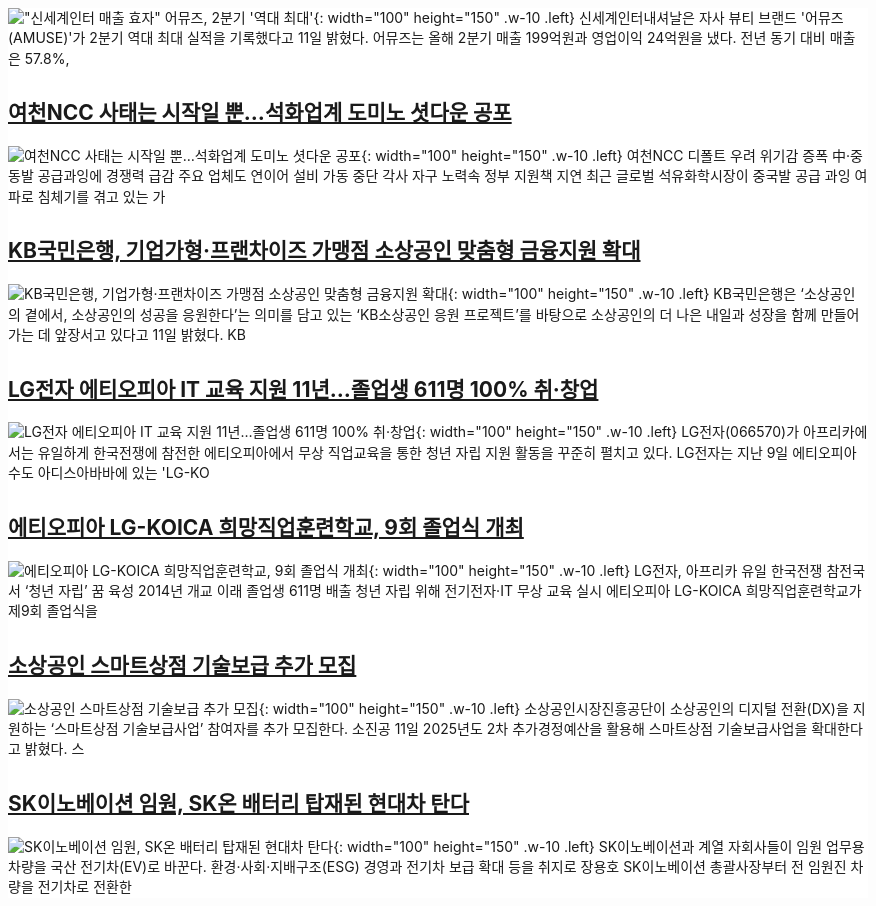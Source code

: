 !["신세계인터 매출 효자" 어뮤즈, 2분기 '역대 최대'](https://mimgnews.pstatic.net/image/origin/215/2025/08/11/1219581.jpg?type=nf220_150){: width="100" height="150" .w-10 .left}
신세계인터내셔날은 자사 뷰티 브랜드 '어뮤즈(AMUSE)'가 2분기 역대 최대 실적을 기록했다고 11일 밝혔다. 어뮤즈는 올해 2분기 매출 199억원과 영업이익 24억원을 냈다. 전년 동기 대비 매출은 57.8%,

## [여천NCC 사태는 시작일 뿐…석화업계 도미노 셧다운 공포](https://n.news.naver.com/mnews/article/016/0002512599)

![여천NCC 사태는 시작일 뿐…석화업계 도미노 셧다운 공포](https://mimgnews.pstatic.net/image/origin/016/2025/08/11/2512599.jpg?type=nf220_150){: width="100" height="150" .w-10 .left}
여천NCC 디폴트 우려 위기감 증폭 中·중동발 공급과잉에 경쟁력 급감 주요 업체도 연이어 설비 가동 중단 각사 자구 노력속 정부 지원책 지연 최근 글로벌 석유화학시장이 중국발 공급 과잉 여파로 침체기를 겪고 있는 가

## [KB국민은행, 기업가형·프랜차이즈 가맹점 소상공인 맞춤형 금융지원 확대](https://n.news.naver.com/mnews/article/014/0005389774)

![KB국민은행, 기업가형·프랜차이즈 가맹점 소상공인 맞춤형 금융지원 확대](https://mimgnews.pstatic.net/image/origin/014/2025/08/11/5389774.jpg?type=nf220_150){: width="100" height="150" .w-10 .left}
KB국민은행은 ‘소상공인의 곁에서, 소상공인의 성공을 응원한다’는 의미를 담고 있는 ‘KB소상공인 응원 프로젝트’를 바탕으로 소상공인의 더 나은 내일과 성장을 함께 만들어가는 데 앞장서고 있다고 11일 밝혔다. KB

## [LG전자 에티오피아 IT 교육 지원 11년…졸업생 611명 100% 취·창업](https://n.news.naver.com/mnews/article/011/0004519510)

![LG전자 에티오피아 IT 교육 지원 11년…졸업생 611명 100% 취·창업](https://mimgnews.pstatic.net/image/origin/011/2025/08/11/4519510.jpg?type=nf220_150){: width="100" height="150" .w-10 .left}
LG전자(066570)가 아프리카에서는 유일하게 한국전쟁에 참전한 에티오피아에서 무상 직업교육을 통한 청년 자립 지원 활동을 꾸준히 펼치고 있다. LG전자는 지난 9일 에티오피아 수도 아디스아바바에 있는 'LG-KO

## [에티오피아 LG-KOICA 희망직업훈련학교, 9회 졸업식 개최](https://n.news.naver.com/mnews/article/016/0002512469)

![에티오피아 LG-KOICA 희망직업훈련학교, 9회 졸업식 개최](https://mimgnews.pstatic.net/image/origin/016/2025/08/11/2512469.jpg?type=nf220_150){: width="100" height="150" .w-10 .left}
LG전자, 아프리카 유일 한국전쟁 참전국서 ‘청년 자립’ 꿈 육성 2014년 개교 이래 졸업생 611명 배출 청년 자립 위해 전기전자·IT 무상 교육 실시 에티오피아 LG-KOICA 희망직업훈련학교가 제9회 졸업식을

## [소상공인 스마트상점 기술보급 추가 모집](https://n.news.naver.com/mnews/article/014/0005389685)

![소상공인 스마트상점 기술보급 추가 모집](https://mimgnews.pstatic.net/image/origin/014/2025/08/11/5389685.jpg?type=nf220_150){: width="100" height="150" .w-10 .left}
소상공인시장진흥공단이 소상공인의 디지털 전환(DX)을 지원하는 ‘스마트상점 기술보급사업’ 참여자를 추가 모집한다. 소진공 11일 2025년도 2차 추가경정예산을 활용해 스마트상점 기술보급사업을 확대한다고 밝혔다. 스

## [SK이노베이션 임원, SK온 배터리 탑재된 현대차 탄다](https://n.news.naver.com/mnews/article/277/0005635300)

![SK이노베이션 임원, SK온 배터리 탑재된 현대차 탄다](https://mimgnews.pstatic.net/image/origin/277/2025/08/11/5635300.jpg?type=nf220_150){: width="100" height="150" .w-10 .left}
SK이노베이션과 계열 자회사들이 임원 업무용 차량을 국산 전기차(EV)로 바꾼다. 환경·사회·지배구조(ESG) 경영과 전기차 보급 확대 등을 취지로 장용호 SK이노베이션 총괄사장부터 전 임원진 차량을 전기차로 전환한
